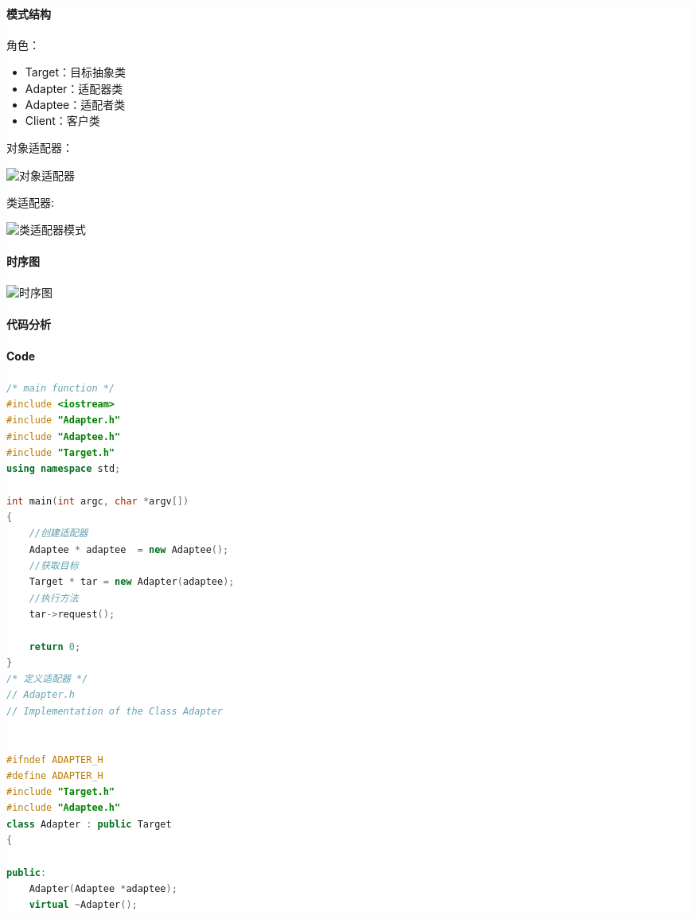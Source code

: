 #### 模式结构

角色：

- Target：目标抽象类
- Adapter：适配器类
- Adaptee：适配者类
- Client：客户类

对象适配器：

![对象适配器](/Image/D1.Design_Pattern-photo/Adapter.jpg)

类适配器:

![类适配器模式](/Image/D1.Design_Pattern-photo/Adapter_classModel.jpg)



#### 时序图

![时序图](/Image/D1.Design_Pattern-photo/seq_Adapter.jpg)


#### 代码分析

```cpp

```

#### Code

```cpp
/* main function */
#include <iostream> 
#include "Adapter.h" 
#include "Adaptee.h" 
#include "Target.h"
using namespace std;

int main(int argc, char *argv[])
{
    //创建适配器
	Adaptee * adaptee  = new Adaptee();
	//获取目标
    Target * tar = new Adapter(adaptee);
	//执行方法
    tar->request();
	
	return 0;
}
/* 定义适配器 */
// Adapter.h
// Implementation of the Class Adapter


#ifndef ADAPTER_H 
#define ADAPTER_H
#include "Target.h" 
#include "Adaptee.h"
class Adapter : public Target
{

public:
	Adapter(Adaptee *adaptee);
	virtual ~Adapter();

```